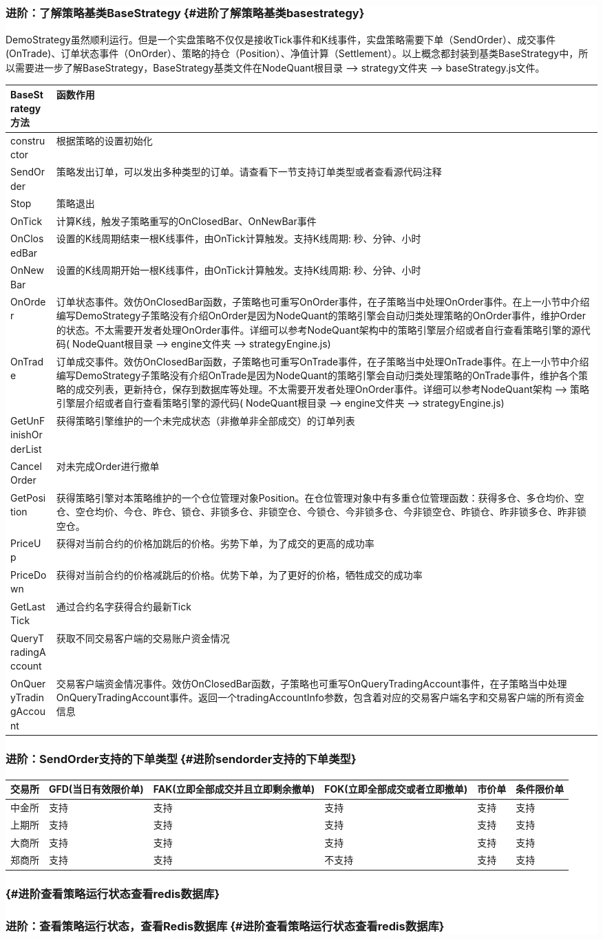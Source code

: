 ### 进阶：了解策略基类BaseStrategy {#进阶了解策略基类basestrategy}

DemoStrategy虽然顺利运行。但是一个实盘策略不仅仅是接收Tick事件和K线事件，实盘策略需要下单（SendOrder）、成交事件\(OnTrade\)、订单状态事件（OnOrder）、策略的持仓（Position）、净值计算（Settlement）。以上概念都封装到基类BaseStrategy中，所以需要进一步了解BaseStrategy，BaseStrategy基类文件在NodeQuant根目录 --&gt; strategy文件夹 --&gt; baseStrategy.js文件。

| BaseStrategy方法 | 函数作用 |
| :--- | :--- |
| constructor | 根据策略的设置初始化 |
| SendOrder | 策略发出订单，可以发出多种类型的订单。请查看下一节支持订单类型或者查看源代码注释 |
| Stop | 策略退出 |
| OnTick | 计算K线，触发子策略重写的OnClosedBar、OnNewBar事件 |
| OnClosedBar | 设置的K线周期结束一根K线事件，由OnTick计算触发。支持K线周期: 秒、分钟、小时 |
| OnNewBar | 设置的K线周期开始一根K线事件，由OnTick计算触发。支持K线周期: 秒、分钟、小时 |
| OnOrder | 订单状态事件。效仿OnClosedBar函数，子策略也可重写OnOrder事件，在子策略当中处理OnOrder事件。在上一小节中介绍编写DemoStrategy子策略没有介绍OnOrder是因为NodeQuant的策略引擎会自动归类处理策略的OnOrder事件，维护Order的状态。不太需要开发者处理OnOrder事件。详细可以参考NodeQuant架构中的策略引擎层介绍或者自行查看策略引擎的源代码\( NodeQuant根目录 --&gt; engine文件夹 --&gt; strategyEngine.js\) |
| OnTrade | 订单成交事件。效仿OnClosedBar函数，子策略也可重写OnTrade事件，在子策略当中处理OnTrade事件。在上一小节中介绍编写DemoStrategy子策略没有介绍OnTrade是因为NodeQuant的策略引擎会自动归类处理策略的OnTrade事件，维护各个策略的成交列表，更新持仓，保存到数据库等处理。不太需要开发者处理OnOrder事件。详细可以参考NodeQuant架构 --&gt; 策略引擎层介绍或者自行查看策略引擎的源代码\( NodeQuant根目录 --&gt; engine文件夹 --&gt; strategyEngine.js\) |
| GetUnFinishOrderList | 获得策略引擎维护的一个未完成状态（非撤单非全部成交）的订单列表 |
| CancelOrder | 对未完成Order进行撤单 |
| GetPosition | 获得策略引擎对本策略维护的一个仓位管理对象Position。在仓位管理对象中有多重仓位管理函数：获得多仓、多仓均价、空仓、空仓均价、今仓、昨仓、锁仓、非锁多仓、非锁空仓、今锁仓、今非锁多仓、今非锁空仓、昨锁仓、昨非锁多仓、昨非锁空仓。 |
| PriceUp | 获得对当前合约的价格加跳后的价格。劣势下单，为了成交的更高的成功率 |
| PriceDown | 获得对当前合约的价格减跳后的价格。优势下单，为了更好的价格，牺牲成交的成功率 |
| GetLastTick | 通过合约名字获得合约最新Tick |
| QueryTradingAccount | 获取不同交易客户端的交易账户资金情况 |
| OnQueryTradingAccount | 交易客户端资金情况事件。效仿OnClosedBar函数，子策略也可重写OnQueryTradingAccount事件，在子策略当中处理OnQueryTradingAccount事件。返回一个tradingAccountInfo参数，包含着对应的交易客户端名字和交易客户端的所有资金信息 |

### 进阶：SendOrder支持的下单类型 {#进阶sendorder支持的下单类型}

| 交易所 | GFD\(当日有效限价单\) | FAK\(立即全部成交并且立即剩余撤单\) | FOK\(立即全部成交或者立即撤单\) | 市价单 | 条件限价单 |
| :--- | :--- | :--- | :--- | :--- | :--- |
| 中金所 | 支持 | 支持 | 支持 | 支持 | 支持 |
| 上期所 | 支持 | 支持 | 支持 | 支持 | 支持 |
| 大商所 | 支持 | 支持 | 支持 | 支持 | 支持 |
| 郑商所 | 支持 | 支持 | 不支持 | 支持 | 支持 |

###  {#进阶查看策略运行状态查看redis数据库}

### 进阶：查看策略运行状态，查看Redis数据库 {#进阶查看策略运行状态查看redis数据库}
